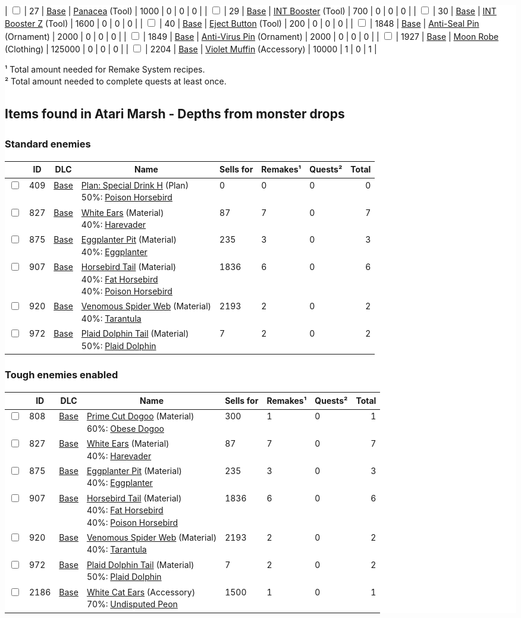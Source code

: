 | <input type="checkbox" id="rb2-item-0-27" class="trackbox" /> | 27 | [Base](/neptunia/rb2/dlc/0-base.html) | [Panacea](/neptunia/rb2/item/0-27-panacea.html) (Tool) | 1000 | 0 | 0 | 0 |
| <input type="checkbox" id="rb2-item-0-29" class="trackbox" /> | 29 | [Base](/neptunia/rb2/dlc/0-base.html) | [INT Booster](/neptunia/rb2/item/0-29-int-booster.html) (Tool) | 700 | 0 | 0 | 0 |
| <input type="checkbox" id="rb2-item-0-30" class="trackbox" /> | 30 | [Base](/neptunia/rb2/dlc/0-base.html) | [INT Booster Z](/neptunia/rb2/item/0-30-int-booster-z.html) (Tool) | 1600 | 0 | 0 | 0 |
| <input type="checkbox" id="rb2-item-0-40" class="trackbox" /> | 40 | [Base](/neptunia/rb2/dlc/0-base.html) | [Eject Button](/neptunia/rb2/item/0-40-eject-button.html) (Tool) | 200 | 0 | 0 | 0 |
| <input type="checkbox" id="rb2-item-0-1848" class="trackbox" /> | 1848 | [Base](/neptunia/rb2/dlc/0-base.html) | [Anti-Seal Pin](/neptunia/rb2/item/0-1848-anti-seal-pin.html) (Ornament) | 2000 | 0 | 0 | 0 |
| <input type="checkbox" id="rb2-item-0-1849" class="trackbox" /> | 1849 | [Base](/neptunia/rb2/dlc/0-base.html) | [Anti-Virus Pin](/neptunia/rb2/item/0-1849-anti-virus-pin.html) (Ornament) | 2000 | 0 | 0 | 0 |
| <input type="checkbox" id="rb2-item-0-1927" class="trackbox" /> | 1927 | [Base](/neptunia/rb2/dlc/0-base.html) | [Moon Robe](/neptunia/rb2/item/0-1927-moon-robe.html) (Clothing) | 125000 | 0 | 0 | 0 |
| <input type="checkbox" id="rb2-item-0-2204" class="trackbox" /> | 2204 | [Base](/neptunia/rb2/dlc/0-base.html) | [Violet Muffin](/neptunia/rb2/item/0-2204-violet-muffin.html) (Accessory) | 10000 | 1 | 0 | 1 |

¹ Total amount needed for Remake System recipes.<br />² Total amount needed to complete quests at least once.

## Items found in Atari Marsh - Depths from monster drops


### Standard enemies

|    | ID | DLC | Name | Sells for | Remakes¹ | Quests² | Total |
| -- | -- | --- | ---- | --------- | -------- | ------- | ----: |
| <input type="checkbox" id="rb2-item-0-409" class="trackbox" /> | 409 | [Base](/neptunia/rb2/dlc/0-base.html) | [Plan: Special Drink H](/neptunia/rb2/item/0-409-plan-special-drink-h.html) (Plan)<br />50%: [Poison Horsebird](/neptunia/rb2/monster/0-215-poison-horsebird.html) | 0 | 0 | 0 | 0 |
| <input type="checkbox" id="rb2-item-0-827" class="trackbox" /> | 827 | [Base](/neptunia/rb2/dlc/0-base.html) | [White Ears](/neptunia/rb2/item/0-827-white-ears.html) (Material)<br />40%: [Harevader](/neptunia/rb2/monster/0-210-harevader.html) | 87 | 7 | 0 | 7 |
| <input type="checkbox" id="rb2-item-0-875" class="trackbox" /> | 875 | [Base](/neptunia/rb2/dlc/0-base.html) | [Eggplanter Pit](/neptunia/rb2/item/0-875-eggplanter-pit.html) (Material)<br />40%: [Eggplanter](/neptunia/rb2/monster/0-212-eggplanter.html) | 235 | 3 | 0 | 3 |
| <input type="checkbox" id="rb2-item-0-907" class="trackbox" /> | 907 | [Base](/neptunia/rb2/dlc/0-base.html) | [Horsebird Tail](/neptunia/rb2/item/0-907-horsebird-tail.html) (Material)<br />40%: [Fat Horsebird](/neptunia/rb2/monster/0-214-fat-horsebird.html)<br />40%: [Poison Horsebird](/neptunia/rb2/monster/0-215-poison-horsebird.html) | 1836 | 6 | 0 | 6 |
| <input type="checkbox" id="rb2-item-0-920" class="trackbox" /> | 920 | [Base](/neptunia/rb2/dlc/0-base.html) | [Venomous Spider Web](/neptunia/rb2/item/0-920-venomous-spider-web.html) (Material)<br />40%: [Tarantula](/neptunia/rb2/monster/0-213-tarantula.html) | 2193 | 2 | 0 | 2 |
| <input type="checkbox" id="rb2-item-0-972" class="trackbox" /> | 972 | [Base](/neptunia/rb2/dlc/0-base.html) | [Plaid Dolphin Tail](/neptunia/rb2/item/0-972-plaid-dolphin-tail.html) (Material)<br />50%: [Plaid Dolphin](/neptunia/rb2/monster/0-207-plaid-dolphin.html) | 7 | 2 | 0 | 2 |

### Tough enemies enabled

|    | ID | DLC | Name | Sells for | Remakes¹ | Quests² | Total |
| -- | -- | --- | ---- | --------- | -------- | ------- | ----: |
| <input type="checkbox" id="rb2-item-0-808" class="trackbox" /> | 808 | [Base](/neptunia/rb2/dlc/0-base.html) | [Prime Cut Dogoo](/neptunia/rb2/item/0-808-prime-cut-dogoo.html) (Material)<br />60%: [Obese Dogoo](/neptunia/rb2/monster/0-208-obese-dogoo.html) | 300 | 1 | 0 | 1 |
| <input type="checkbox" id="rb2-item-0-827" class="trackbox" /> | 827 | [Base](/neptunia/rb2/dlc/0-base.html) | [White Ears](/neptunia/rb2/item/0-827-white-ears.html) (Material)<br />40%: [Harevader](/neptunia/rb2/monster/0-210-harevader.html) | 87 | 7 | 0 | 7 |
| <input type="checkbox" id="rb2-item-0-875" class="trackbox" /> | 875 | [Base](/neptunia/rb2/dlc/0-base.html) | [Eggplanter Pit](/neptunia/rb2/item/0-875-eggplanter-pit.html) (Material)<br />40%: [Eggplanter](/neptunia/rb2/monster/0-212-eggplanter.html) | 235 | 3 | 0 | 3 |
| <input type="checkbox" id="rb2-item-0-907" class="trackbox" /> | 907 | [Base](/neptunia/rb2/dlc/0-base.html) | [Horsebird Tail](/neptunia/rb2/item/0-907-horsebird-tail.html) (Material)<br />40%: [Fat Horsebird](/neptunia/rb2/monster/0-214-fat-horsebird.html)<br />40%: [Poison Horsebird](/neptunia/rb2/monster/0-215-poison-horsebird.html) | 1836 | 6 | 0 | 6 |
| <input type="checkbox" id="rb2-item-0-920" class="trackbox" /> | 920 | [Base](/neptunia/rb2/dlc/0-base.html) | [Venomous Spider Web](/neptunia/rb2/item/0-920-venomous-spider-web.html) (Material)<br />40%: [Tarantula](/neptunia/rb2/monster/0-213-tarantula.html) | 2193 | 2 | 0 | 2 |
| <input type="checkbox" id="rb2-item-0-972" class="trackbox" /> | 972 | [Base](/neptunia/rb2/dlc/0-base.html) | [Plaid Dolphin Tail](/neptunia/rb2/item/0-972-plaid-dolphin-tail.html) (Material)<br />50%: [Plaid Dolphin](/neptunia/rb2/monster/0-207-plaid-dolphin.html) | 7 | 2 | 0 | 2 |
| <input type="checkbox" id="rb2-item-0-2186" class="trackbox" /> | 2186 | [Base](/neptunia/rb2/dlc/0-base.html) | [White Cat Ears](/neptunia/rb2/item/0-2186-white-cat-ears.html) (Accessory)<br />70%: [Undisputed Peon](/neptunia/rb2/monster/0-209-undisputed-peon.html) | 1500 | 1 | 0 | 1 |
